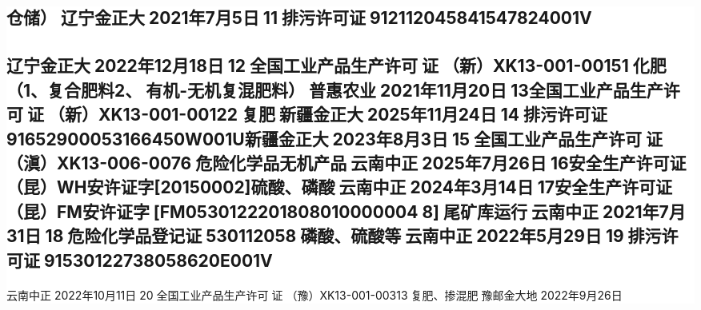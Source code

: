 仓储）
辽宁金正大
2021年7月5日
11
排污许可证
912112045841547824001V
-
辽宁金正大
2022年12月18日
12
全国工业产品生产许可
证
（新）XK13-001-00151
化肥（1、复合肥料2、
有机-无机复混肥料）
普惠农业
2021年11月20日
13全国工业产品生产许可
证
（新）XK13-001-00122
复肥
新疆金正大
2025年11月24日
14
排污许可证
91652900053166450W001U新疆金正大
2023年8月3日
15
全国工业产品生产许可
证
（滇）XK13-006-0076
危险化学品无机产品
云南中正
2025年7月26日
16安全生产许可证
（昆）WH安许证字[20150002]硫酸、磷酸
云南中正
2024年3月14日
17安全生产许可证
（昆）FM安许证字
[FM0530122201808010000004
8]
尾矿库运行
云南中正
2021年7月31日
18
危险化学品登记证
530112058
磷酸、硫酸等
云南中正
2022年5月29日
19
排污许可证
91530122738058620E001V
-
云南中正
2022年10月11日
20
全国工业产品生产许可
证
（豫）XK13-001-00313
复肥、掺混肥
豫邮金大地
2022年9月26日
